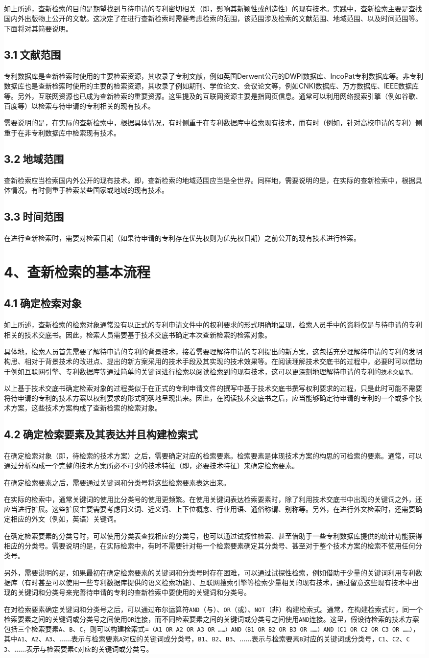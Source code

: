 如上所述，查新检索的目的是期望找到与待申请的专利密切相关（即，影响其新颖性或创造性）的现有技术。实践中，查新检索主要是查找国内外出版物上公开的文献。这决定了在进行查新检索时需要考虑检索的范围，该范围涉及检索的文献范围、地域范围、以及时间范围等。下面将对其简要说明。

## 3.1 文献范围

专利数据库是查新检索时使用的主要检索资源，其收录了专利文献，例如英国Derwent公司的DWPI数据库、IncoPat专利数据库等。非专利数据库也是查新检索时使用的主要的检索资源，其收录了例如期刊、学位论文、会议论文等，例如CNKI数据库、万方数据库、IEEE数据库等。另外，互联网资源也已成为查新检索的重要资源。这里提及的互联网资源主要是指网页信息。通常可以利用网络搜索引擎（例如谷歌、百度等）以检索与待申请的专利相关的现有技术。

需要说明的是，在实际的查新检索中，根据具体情况，有时侧重于在专利数据库中检索现有技术，而有时（例如，针对高校申请的专利）侧重于在非专利数据库中检索现有技术。

## 3.2 地域范围

查新检索应当检索国内外公开的现有技术。即，查新检索的地域范围应当是全世界。同样地，需要说明的是，在实际的查新检索中，根据具体情况，有时侧重于检索某些国家或地域的现有技术。

## 3.3 时间范围

在进行查新检索时，需要对检索日期（如果待申请的专利存在优先权则为优先权日期）之前公开的现有技术进行检索。

# 4、查新检索的基本流程

## 4.1 确定检索对象

如上所述，查新检索的检索对象通常没有以正式的专利申请文件中的权利要求的形式明确地呈现，检索人员手中的资料仅是与待申请的专利相关的技术交底书。因此，检索人员需要基于技术交底书确定本次查新检索的检索对象。

具体地，检索人员首先需要了解待申请的专利的背景技术，接着需要理解待申请的专利提出的新方案，这包括充分理解待申请的专利的发明构思、相对于背景技术的改进点、提出的新方案采用的技术手段及其实现的技术效果等。在阅读理解技术交底书的过程中，必要时可以借助于例如互联网引擎、专利数据库等通过简单的关键词进行检索以阅读检索到的现有技术，这可以更深刻地理解待申请的专利的`技术交底书`。

以上基于技术交底书确定检索对象的过程类似于在正式的专利申请文件的撰写中基于技术交底书撰写权利要求的过程，只是此时可能不需要将待申请的专利的技术方案以权利要求的形式明确地呈现出来。因此，在阅读技术交底书之后，应当能够确定待申请的专利的一个或多个技术方案，这些技术方案构成了查新检索的检索对象。

## 4.2 确定检索要素及其表达并且构建检索式

在确定检索对象（即，待检索的技术方案）之后，需要确定对应的检索要素。检索要素是体现技术方案的构思的可检索的要素。通常，可以通过分析构成一个完整的技术方案所必不可少的技术特征（即，必要技术特征）来确定检索要素。

在确定检索要素之后，需要通过关键词和分类号将这些检索要素表达出来。

在实际的检索中，通常关键词的使用比分类号的使用更频繁。在使用关键词表达检索要素时，除了利用技术交底书中出现的关键词之外，还应当进行扩展。这些扩展主要需要考虑同义词、近义词、上下位概念、行业用语、通俗称谓、别称等。另外，在进行外文检索时，还需要确定相应的外文（例如，英语）关键词。

在确定检索要素的分类号时，可以使用分类表查找相应的分类号，也可以通过试探性检索、甚至借助于一些专利数据库提供的统计功能获得相应的分类号。需要说明的是，在实际检索中，有时不需要针对每一个检索要素确定其分类号、甚至对于整个技术方案的检索不使用任何分类号。

另外，需要说明的是，如果最初在确定检索要素的关键词和分类号时存在困难，可以通过试探性检索，例如借助于少量的关键词利用专利数据库（有时甚至可以使用一些专利数据库提供的语义检索功能）、互联网搜索引擎等检索少量相关的现有技术，通过留意这些现有技术中出现的关键词和分类号来完善待申请的专利的查新检索中要使用的关键词和分类号。

在对检索要素确定关键词和分类号之后，可以通过布尔运算符`AND`（与）、`OR`（或）、`NOT`（非）构建检索式。通常，在构建检索式时，同一个检索要素之间的关键词或分类号之间使用`OR`连接，而不同检索要素之间的关键词或分类号之间使用`AND`连接。这里，假设待检索的技术方案包括三个检索要素`A`、`B`、`C`，则可以构建检索式=`（A1 OR A2 OR A3 OR ……）AND（B1 OR B2 OR B3 OR ……）AND（C1 OR C2 OR C3 OR ……）`，其中`A1`、`A2`、`A3`、……表示与检索要素`A`对应的关键词或分类号，`B1`、`B2`、`B3`、……表示与检索要素`B`对应的关键词或分类号，`C1`、`C2`、`C3`、……表示与检索要素`C`对应的关键词或分类号。
